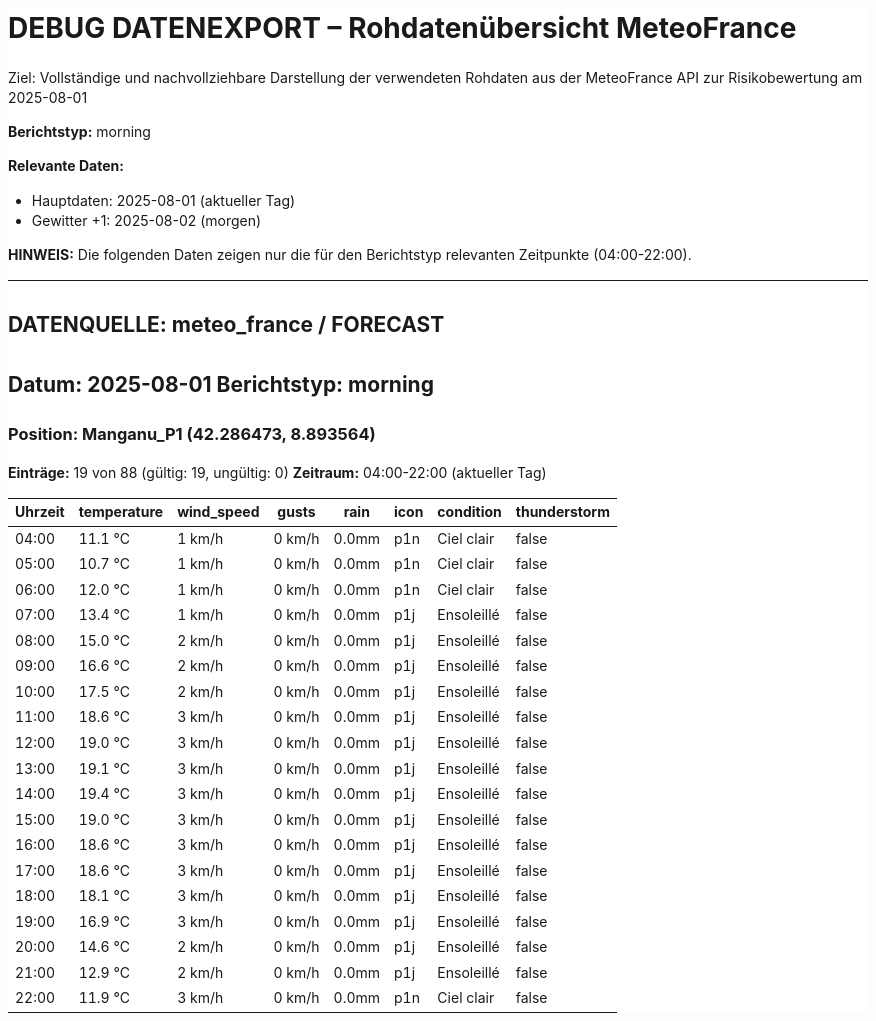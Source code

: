 # DEBUG DATENEXPORT – Rohdatenübersicht MeteoFrance

Ziel: Vollständige und nachvollziehbare Darstellung der verwendeten Rohdaten aus der MeteoFrance API zur Risikobewertung am 2025-08-01

**Berichtstyp:** morning

**Relevante Daten:**
- Hauptdaten: 2025-08-01 (aktueller Tag)
- Gewitter +1: 2025-08-02 (morgen)

**HINWEIS:** Die folgenden Daten zeigen nur die für den Berichtstyp relevanten Zeitpunkte (04:00-22:00).

---
## DATENQUELLE: meteo_france / FORECAST
Datum: 2025-08-01
Berichtstyp: morning
---

### Position: Manganu_P1 (42.286473, 8.893564)

**Einträge:** 19 von 88 (gültig: 19, ungültig: 0)
**Zeitraum:** 04:00-22:00 (aktueller Tag)

| Uhrzeit | temperature | wind_speed | gusts | rain | icon | condition     | thunderstorm |
|---------|-------------|------------|-------|------|------|----------------|--------------|
| 04:00   | 11.1 °C      | 1 km/h     | 0 km/h| 0.0mm| p1n | Ciel clair     | false        |
| 05:00   | 10.7 °C      | 1 km/h     | 0 km/h| 0.0mm| p1n | Ciel clair     | false        |
| 06:00   | 12.0 °C      | 1 km/h     | 0 km/h| 0.0mm| p1n | Ciel clair     | false        |
| 07:00   | 13.4 °C      | 1 km/h     | 0 km/h| 0.0mm| p1j | Ensoleillé     | false        |
| 08:00   | 15.0 °C      | 2 km/h     | 0 km/h| 0.0mm| p1j | Ensoleillé     | false        |
| 09:00   | 16.6 °C      | 2 km/h     | 0 km/h| 0.0mm| p1j | Ensoleillé     | false        |
| 10:00   | 17.5 °C      | 2 km/h     | 0 km/h| 0.0mm| p1j | Ensoleillé     | false        |
| 11:00   | 18.6 °C      | 3 km/h     | 0 km/h| 0.0mm| p1j | Ensoleillé     | false        |
| 12:00   | 19.0 °C      | 3 km/h     | 0 km/h| 0.0mm| p1j | Ensoleillé     | false        |
| 13:00   | 19.1 °C      | 3 km/h     | 0 km/h| 0.0mm| p1j | Ensoleillé     | false        |
| 14:00   | 19.4 °C      | 3 km/h     | 0 km/h| 0.0mm| p1j | Ensoleillé     | false        |
| 15:00   | 19.0 °C      | 3 km/h     | 0 km/h| 0.0mm| p1j | Ensoleillé     | false        |
| 16:00   | 18.6 °C      | 3 km/h     | 0 km/h| 0.0mm| p1j | Ensoleillé     | false        |
| 17:00   | 18.6 °C      | 3 km/h     | 0 km/h| 0.0mm| p1j | Ensoleillé     | false        |
| 18:00   | 18.1 °C      | 3 km/h     | 0 km/h| 0.0mm| p1j | Ensoleillé     | false        |
| 19:00   | 16.9 °C      | 3 km/h     | 0 km/h| 0.0mm| p1j | Ensoleillé     | false        |
| 20:00   | 14.6 °C      | 2 km/h     | 0 km/h| 0.0mm| p1j | Ensoleillé     | false        |
| 21:00   | 12.9 °C      | 2 km/h     | 0 km/h| 0.0mm| p1j | Ensoleillé     | false        |
| 22:00   | 11.9 °C      | 3 km/h     | 0 km/h| 0.0mm| p1n | Ciel clair     | false        |
